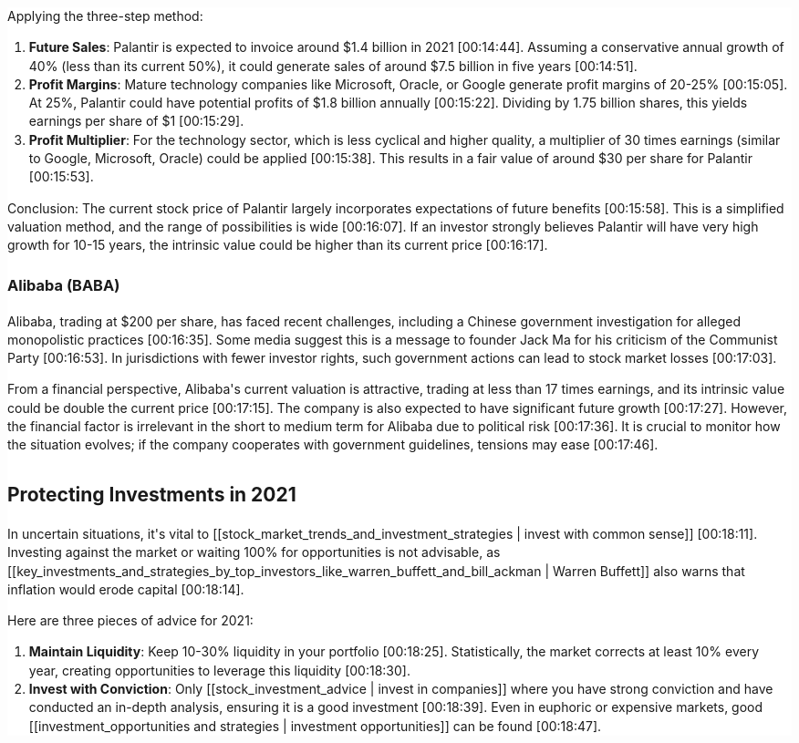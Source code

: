 Applying the three-step method:
1.  **Future Sales**: Palantir is expected to invoice around $1.4 billion in 2021 <a class="yt-timestamp" data-t="00:14:44">[00:14:44]</a>. Assuming a conservative annual growth of 40% (less than its current 50%), it could generate sales of around $7.5 billion in five years <a class="yt-timestamp" data-t="00:14:51">[00:14:51]</a>.
2.  **Profit Margins**: Mature technology companies like Microsoft, Oracle, or Google generate profit margins of 20-25% <a class="yt-timestamp" data-t="00:15:05">[00:15:05]</a>. At 25%, Palantir could have potential profits of $1.8 billion annually <a class="yt-timestamp" data-t="00:15:22">[00:15:22]</a>. Dividing by 1.75 billion shares, this yields earnings per share of $1 <a class="yt-timestamp" data-t="00:15:29">[00:15:29]</a>.
3.  **Profit Multiplier**: For the technology sector, which is less cyclical and higher quality, a multiplier of 30 times earnings (similar to Google, Microsoft, Oracle) could be applied <a class="yt-timestamp" data-t="00:15:38">[00:15:38]</a>. This results in a fair value of around $30 per share for Palantir <a class="yt-timestamp" data-t="00:15:53">[00:15:53]</a>.

Conclusion: The current stock price of Palantir largely incorporates expectations of future benefits <a class="yt-timestamp" data-t="00:15:58">[00:15:58]</a>. This is a simplified valuation method, and the range of possibilities is wide <a class="yt-timestamp" data-t="00:16:07">[00:16:07]</a>. If an investor strongly believes Palantir will have very high growth for 10-15 years, the intrinsic value could be higher than its current price <a class="yt-timestamp" data-t="00:16:17">[00:16:17]</a>.

### Alibaba (BABA)
Alibaba, trading at $200 per share, has faced recent challenges, including a Chinese government investigation for alleged monopolistic practices <a class="yt-timestamp" data-t="00:16:35">[00:16:35]</a>. Some media suggest this is a message to founder Jack Ma for his criticism of the Communist Party <a class="yt-timestamp" data-t="00:16:53">[00:16:53]</a>. In jurisdictions with fewer investor rights, such government actions can lead to stock market losses <a class="yt-timestamp" data-t="00:17:03">[00:17:03]</a>.

From a financial perspective, Alibaba's current valuation is attractive, trading at less than 17 times earnings, and its intrinsic value could be double the current price <a class="yt-timestamp" data-t="00:17:15">[00:17:15]</a>. The company is also expected to have significant future growth <a class="yt-timestamp" data-t="00:17:27">[00:17:27]</a>. However, the financial factor is irrelevant in the short to medium term for Alibaba due to political risk <a class="yt-timestamp" data-t="00:17:36">[00:17:36]</a>. It is crucial to monitor how the situation evolves; if the company cooperates with government guidelines, tensions may ease <a class="yt-timestamp" data-t="00:17:46">[00:17:46]</a>.

## Protecting Investments in 2021

In uncertain situations, it's vital to [[stock_market_trends_and_investment_strategies | invest with common sense]] <a class="yt-timestamp" data-t="00:18:11">[00:18:11]</a>. Investing against the market or waiting 100% for opportunities is not advisable, as [[key_investments_and_strategies_by_top_investors_like_warren_buffett_and_bill_ackman | Warren Buffett]] also warns that inflation would erode capital <a class="yt-timestamp" data-t="00:18:14">[00:18:14]</a>.

Here are three pieces of advice for 2021:

1.  **Maintain Liquidity**: Keep 10-30% liquidity in your portfolio <a class="yt-timestamp" data-t="00:18:25">[00:18:25]</a>. Statistically, the market corrects at least 10% every year, creating opportunities to leverage this liquidity <a class="yt-timestamp" data-t="00:18:30">[00:18:30]</a>.
2.  **Invest with Conviction**: Only [[stock_investment_advice | invest in companies]] where you have strong conviction and have conducted an in-depth analysis, ensuring it is a good investment <a class="yt-timestamp" data-t="00:18:39">[00:18:39]</a>. Even in euphoric or expensive markets, good [[investment_opportunities and strategies | investment opportunities]] can be found <a class="yt-timestamp" data-t="00:18:47">[00:18:47]</a>.